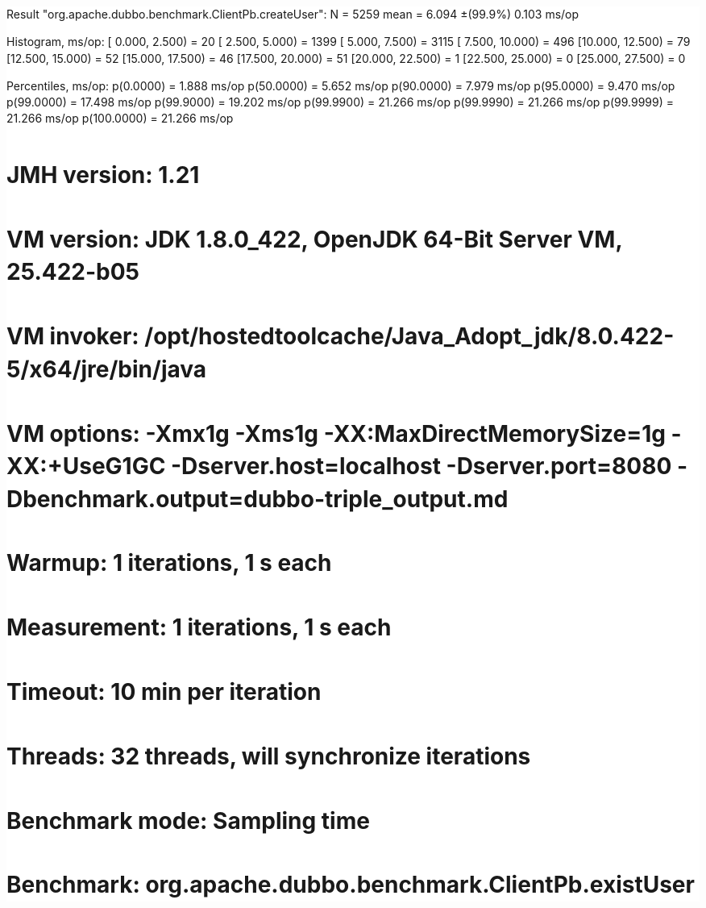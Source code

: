 

Result "org.apache.dubbo.benchmark.ClientPb.createUser":
  N = 5259
  mean =      6.094 ±(99.9%) 0.103 ms/op

  Histogram, ms/op:
    [ 0.000,  2.500) = 20 
    [ 2.500,  5.000) = 1399 
    [ 5.000,  7.500) = 3115 
    [ 7.500, 10.000) = 496 
    [10.000, 12.500) = 79 
    [12.500, 15.000) = 52 
    [15.000, 17.500) = 46 
    [17.500, 20.000) = 51 
    [20.000, 22.500) = 1 
    [22.500, 25.000) = 0 
    [25.000, 27.500) = 0 

  Percentiles, ms/op:
      p(0.0000) =      1.888 ms/op
     p(50.0000) =      5.652 ms/op
     p(90.0000) =      7.979 ms/op
     p(95.0000) =      9.470 ms/op
     p(99.0000) =     17.498 ms/op
     p(99.9000) =     19.202 ms/op
     p(99.9900) =     21.266 ms/op
     p(99.9990) =     21.266 ms/op
     p(99.9999) =     21.266 ms/op
    p(100.0000) =     21.266 ms/op


# JMH version: 1.21
# VM version: JDK 1.8.0_422, OpenJDK 64-Bit Server VM, 25.422-b05
# VM invoker: /opt/hostedtoolcache/Java_Adopt_jdk/8.0.422-5/x64/jre/bin/java
# VM options: -Xmx1g -Xms1g -XX:MaxDirectMemorySize=1g -XX:+UseG1GC -Dserver.host=localhost -Dserver.port=8080 -Dbenchmark.output=dubbo-triple_output.md
# Warmup: 1 iterations, 1 s each
# Measurement: 1 iterations, 1 s each
# Timeout: 10 min per iteration
# Threads: 32 threads, will synchronize iterations
# Benchmark mode: Sampling time
# Benchmark: org.apache.dubbo.benchmark.ClientPb.existUser
